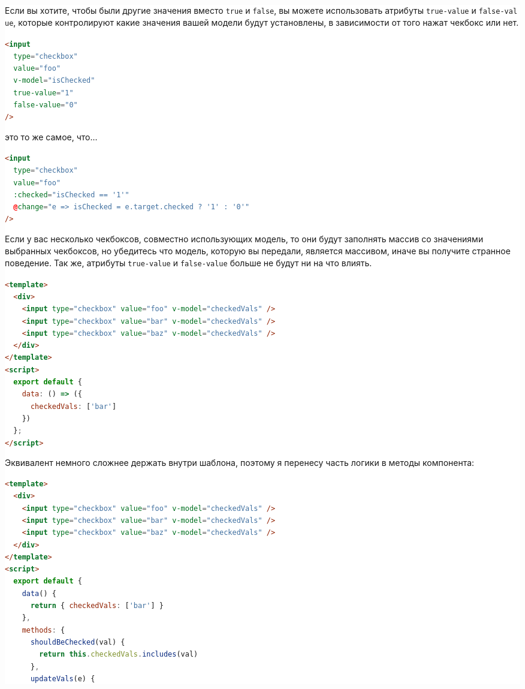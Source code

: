 Если вы хотите, чтобы были другие значения вместо `true` и `false`, вы можете использовать атрибуты `true-value` и `false-value`, которые контролируют какие значения вашей модели будут установлены, в зависимости от того нажат чекбокс или нет.

```html
<input
  type="checkbox"
  value="foo"
  v-model="isChecked"
  true-value="1"
  false-value="0"
/>
```

это то же самое, что...

```html
<input
  type="checkbox"
  value="foo"
  :checked="isChecked == '1'"
  @change="e => isChecked = e.target.checked ? '1' : '0'"
/>
```

Если у вас несколько чекбоксов, совместно использующих модель, то они будут заполнять массив со значениями выбранных чекбоксов, но убедитесь что модель, которую вы передали, является массивом, иначе вы получите странное поведение. Так же, атрибуты `true-value` и `false-value` больше не будут ни на что влиять.

```html
<template>
  <div>
    <input type="checkbox" value="foo" v-model="checkedVals" />
    <input type="checkbox" value="bar" v-model="checkedVals" />
    <input type="checkbox" value="baz" v-model="checkedVals" />
  </div>
</template>
<script>
  export default {
    data: () => ({
      checkedVals: ['bar']
    })
  };
</script>
```

Эквивалент немного сложнее держать внутри шаблона, поэтому я перенесу часть логики в методы компонента:

```html
<template>
  <div>
    <input type="checkbox" value="foo" v-model="checkedVals" />
    <input type="checkbox" value="bar" v-model="checkedVals" />
    <input type="checkbox" value="baz" v-model="checkedVals" />
  </div>
</template>
<script>
  export default {
    data() {
      return { checkedVals: ['bar'] }
    },
    methods: {
      shouldBeChecked(val) {
        return this.checkedVals.includes(val)
      },
      updateVals(e) {
```